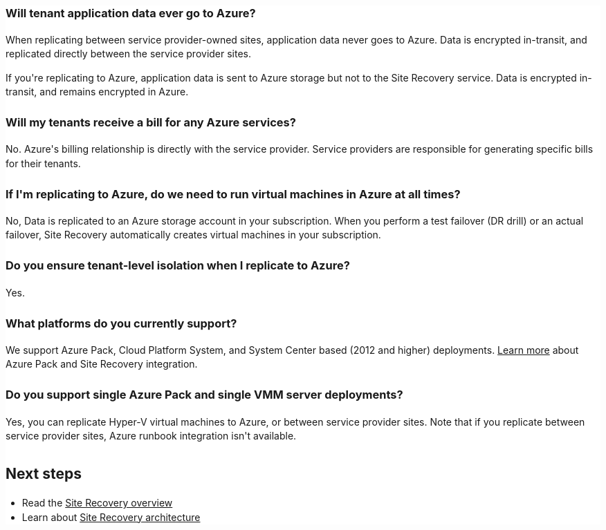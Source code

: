 ### Will tenant application data ever go to Azure?
When replicating between service provider-owned sites, application data never goes to Azure. Data is encrypted in-transit, and replicated directly between the service provider sites.

If you're replicating to Azure, application data is sent to Azure storage but not to the Site Recovery service. Data is encrypted in-transit, and remains encrypted in Azure.

### Will my tenants receive a bill for any Azure services?
No. Azure's billing relationship is directly with the service provider. Service providers are responsible for generating specific bills for their tenants.

### If I'm replicating to Azure, do we need to run virtual machines in Azure at all times?
No, Data is replicated to an Azure storage account in your subscription. When you perform a test failover (DR drill) or an actual failover, Site Recovery automatically creates virtual machines in your subscription.

### Do you ensure tenant-level isolation when I replicate to Azure?
Yes.

### What platforms do you currently support?
We support Azure Pack, Cloud Platform System, and System Center based (2012 and higher) deployments. [Learn more](https://technet.microsoft.com/library/dn850370.aspx) about Azure Pack and Site Recovery integration.

### Do you support single Azure Pack and single VMM server deployments?
Yes, you can replicate Hyper-V virtual machines to Azure, or between service provider sites.  Note that if you replicate between service provider sites, Azure runbook integration isn't available.

## Next steps
* Read the [Site Recovery overview](site-recovery-overview.md)
* Learn about [Site Recovery architecture](site-recovery-components.md)  
